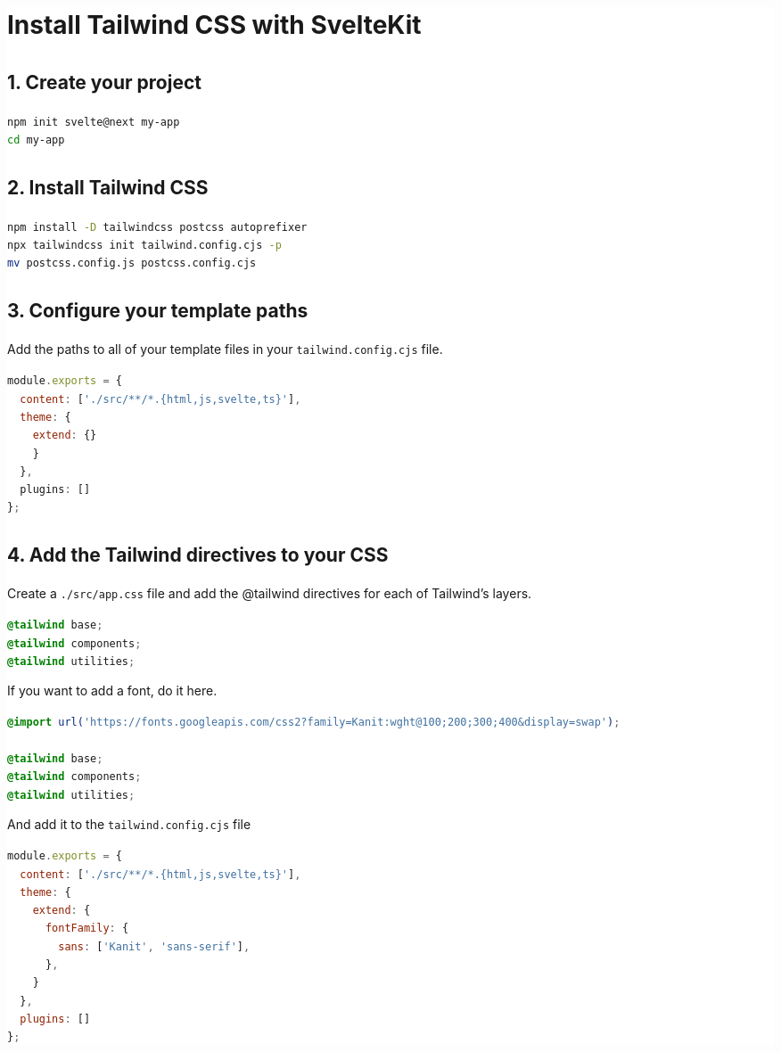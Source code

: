 # Install Tailwind CSS with SvelteKit

## 1. Create your project
```bash
npm init svelte@next my-app
cd my-app
```

## 2. Install Tailwind CSS
```bash
npm install -D tailwindcss postcss autoprefixer
npx tailwindcss init tailwind.config.cjs -p
mv postcss.config.js postcss.config.cjs
```

## 3. Configure your template paths
Add the paths to all of your template files in your `tailwind.config.cjs` file.
```javascript
module.exports = {
  content: ['./src/**/*.{html,js,svelte,ts}'],
  theme: {
    extend: {}
    }
  },
  plugins: []
};
```

## 4. Add the Tailwind directives to your CSS
Create a `./src/app.css` file and add the @tailwind directives for each of Tailwind’s layers.
```css
@tailwind base;
@tailwind components;
@tailwind utilities;
```

If you want to add a font, do it here.
```css
@import url('https://fonts.googleapis.com/css2?family=Kanit:wght@100;200;300;400&display=swap');

@tailwind base;
@tailwind components;
@tailwind utilities;
```
And add it to the `tailwind.config.cjs` file
```javascript
module.exports = {
  content: ['./src/**/*.{html,js,svelte,ts}'],
  theme: {
    extend: {
      fontFamily: {
        sans: ['Kanit', 'sans-serif'],
      },
    }
  },
  plugins: []
};
```
